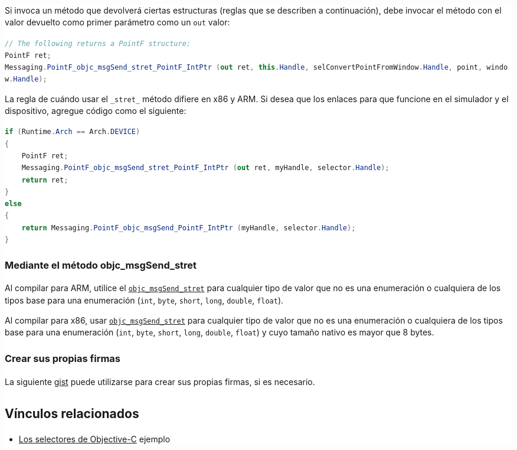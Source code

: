 Si invoca un método que devolverá ciertas estructuras (reglas que se describen a continuación), debe invocar el método con el valor devuelto como primer parámetro como un `out` valor:

```csharp
// The following returns a PointF structure:
PointF ret;
Messaging.PointF_objc_msgSend_stret_PointF_IntPtr (out ret, this.Handle, selConvertPointFromWindow.Handle, point, window.Handle);
```

La regla de cuándo usar el `_stret_` método difiere en x86 y ARM.
Si desea que los enlaces para que funcione en el simulador y el dispositivo, agregue código como el siguiente:

```csharp
if (Runtime.Arch == Arch.DEVICE)
{
    PointF ret;
    Messaging.PointF_objc_msgSend_stret_PointF_IntPtr (out ret, myHandle, selector.Handle);
    return ret;
} 
else
{
    return Messaging.PointF_objc_msgSend_PointF_IntPtr (myHandle, selector.Handle);
}
```

### <a name="using-the-objcmsgsendstret-method"></a>Mediante el método objc_msgSend_stret

Al compilar para ARM, utilice el [`objc_msgSend_stret`](https://developer.apple.com/documentation/objectivec/1456730-objc_msgsend_stret?language=objc)
para cualquier tipo de valor que no es una enumeración o cualquiera de los tipos base para una enumeración (`int`, `byte`, `short`, `long`, `double`, `float`).

Al compilar para x86, usar [`objc_msgSend_stret`](https://developer.apple.com/documentation/objectivec/1456730-objc_msgsend_stret?language=objc)
para cualquier tipo de valor que no es una enumeración o cualquiera de los tipos base para una enumeración (`int`, `byte`, `short`, `long`, `double`, `float`) y cuyo tamaño nativo es mayor que 8 bytes.

### <a name="creating-your-own-signatures"></a>Crear sus propias firmas

La siguiente [gist](https://gist.github.com/rolfbjarne/981b778a99425a6e630c) puede utilizarse para crear sus propias firmas, si es necesario.

## <a name="related-links"></a>Vínculos relacionados

- [Los selectores de Objective-C](https://developer.xamarin.com/samples/mac-ios/Objective-C/) ejemplo
